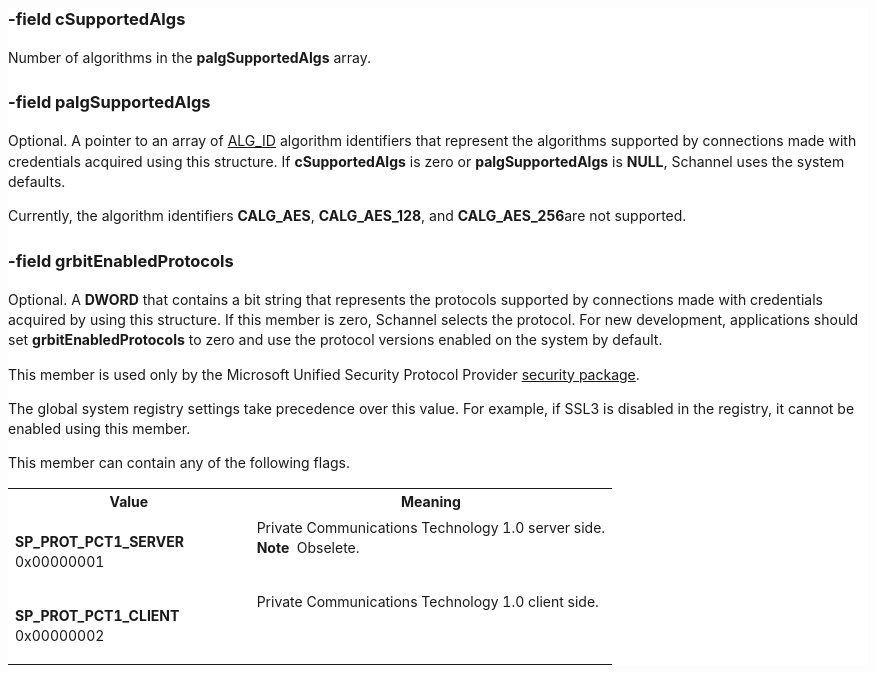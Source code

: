  


### -field cSupportedAlgs

Number of algorithms in the <b>palgSupportedAlgs</b> array.


### -field palgSupportedAlgs

Optional. A pointer to an array of 
<a href="https://msdn.microsoft.com/557436b4-f7f1-4708-acc7-c6b47e6322ad">ALG_ID</a> algorithm identifiers that represent the algorithms supported by connections made with credentials acquired using this structure. If <b>cSupportedAlgs</b> is zero or <b>palgSupportedAlgs</b> is <b>NULL</b>, Schannel uses the system defaults.

Currently, the algorithm identifiers <b>CALG_AES</b>,
<b>CALG_AES_128</b>, and
<b>CALG_AES_256</b>are not supported.


### -field grbitEnabledProtocols

Optional. A <b>DWORD</b> that contains a bit string that represents the protocols supported by connections made with credentials acquired by using this structure. If this member is zero, Schannel selects the protocol. For new development, applications should set <b>grbitEnabledProtocols</b> to zero and use the protocol versions enabled on the system by default.

This member is used only by the Microsoft Unified Security Protocol Provider <a href="https://msdn.microsoft.com/3e9d7672-2314-45c8-8178-5a0afcfd0c50">security package</a>.

The global system registry settings take precedence over this value. For example, if SSL3 is disabled in the registry, it cannot be enabled using this member.

This member can contain any of the following flags.

<table>
<tr>
<th>Value</th>
<th>Meaning</th>
</tr>
<tr>
<td width="40%"><a id="SP_PROT_PCT1_SERVER"></a><a id="sp_prot_pct1_server"></a><dl>
<dt><b>SP_PROT_PCT1_SERVER</b></dt>
<dt>0x00000001</dt>
</dl>
</td>
<td width="60%">
Private Communications Technology 1.0 server side.

<div class="alert"><b>Note</b>  Obselete.</div>
<div> </div>
</td>
</tr>
<tr>
<td width="40%"><a id="SP_PROT_PCT1_CLIENT"></a><a id="sp_prot_pct1_client"></a><dl>
<dt><b>SP_PROT_PCT1_CLIENT</b></dt>
<dt>0x00000002</dt>
</dl>
</td>
<td width="60%">
Private Communications Technology 1.0 client side. 
